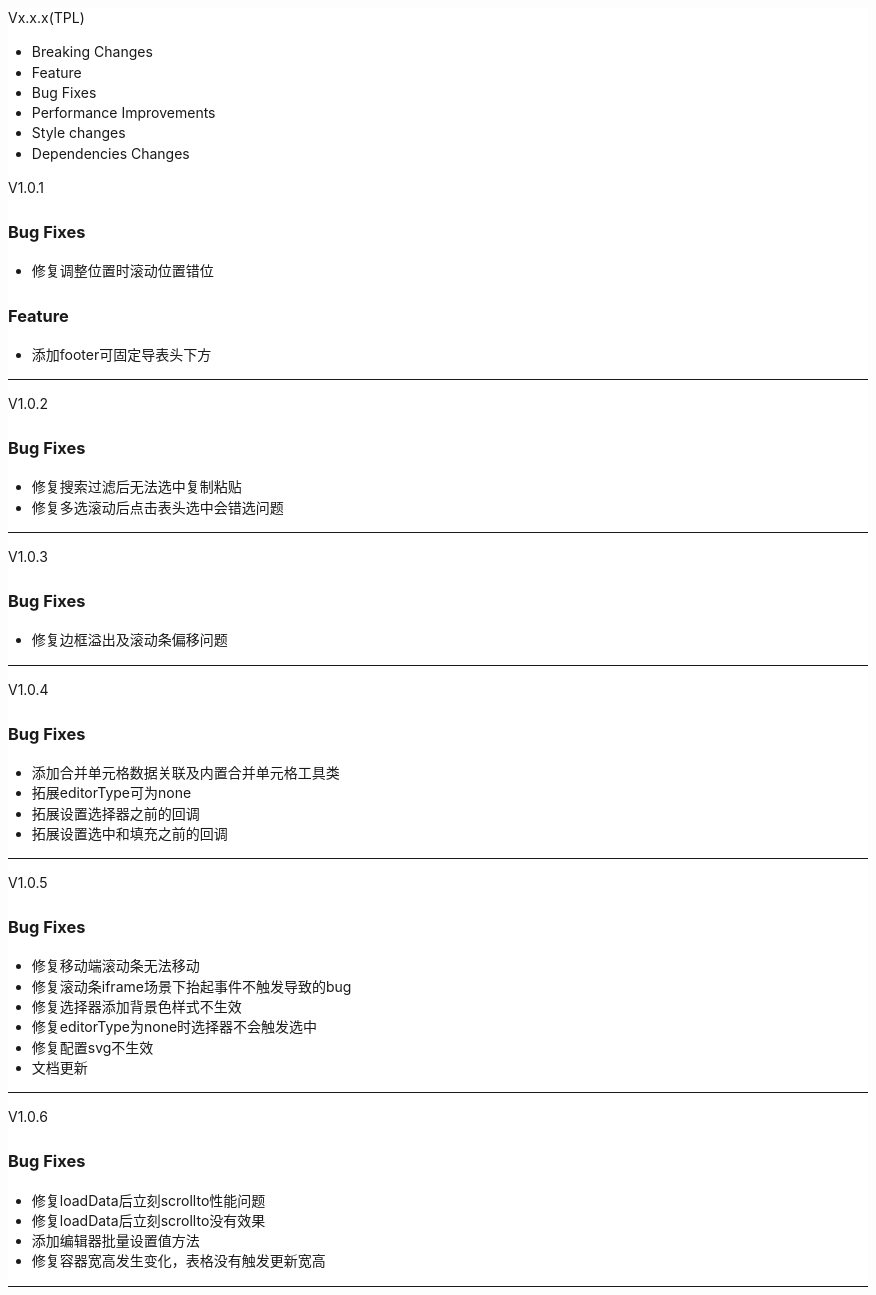 Vx.x.x(TPL)
-   Breaking Changes
-   Feature
-   Bug Fixes
-   Performance Improvements
-   Style changes
-   Dependencies Changes

V1.0.1
### Bug Fixes
- 修复调整位置时滚动位置错位
### Feature
- 添加footer可固定导表头下方

---

V1.0.2
### Bug Fixes
- 修复搜索过滤后无法选中复制粘贴
- 修复多选滚动后点击表头选中会错选问题

---

V1.0.3
### Bug Fixes
- 修复边框溢出及滚动条偏移问题
---

V1.0.4
### Bug Fixes
- 添加合并单元格数据关联及内置合并单元格工具类
- 拓展editorType可为none
- 拓展设置选择器之前的回调
- 拓展设置选中和填充之前的回调
---

V1.0.5
### Bug Fixes
- 修复移动端滚动条无法移动
- 修复滚动条iframe场景下抬起事件不触发导致的bug
- 修复选择器添加背景色样式不生效
- 修复editorType为none时选择器不会触发选中
- 修复配置svg不生效
- 文档更新
---

V1.0.6
### Bug Fixes
- 修复loadData后立刻scrollto性能问题
- 修复loadData后立刻scrollto没有效果
- 添加编辑器批量设置值方法
- 修复容器宽高发生变化，表格没有触发更新宽高
---
